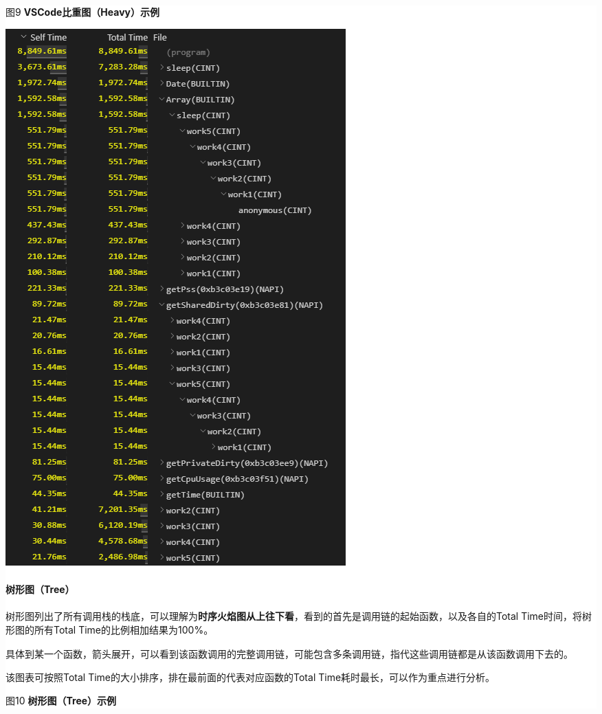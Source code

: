 图9 **VSCode比重图（Heavy）示例**

![VSCode比重图（Heavy）示例](figures/vscode-cpuprofile-eg.png)

#### 树形图（Tree）

树形图列出了所有调用栈的栈底，可以理解为**时序火焰图从上往下看**，看到的首先是调用链的起始函数，以及各自的Total Time时间，将树形图的所有Total Time的比例相加结果为100%。

具体到某一个函数，箭头展开，可以看到该函数调用的完整调用链，可能包含多条调用链，指代这些调用链都是从该函数调用下去的。

该图表可按照Total Time的大小排序，排在最前面的代表对应函数的Total Time耗时最长，可以作为重点进行分析。

图10 **树形图（Tree）示例**
